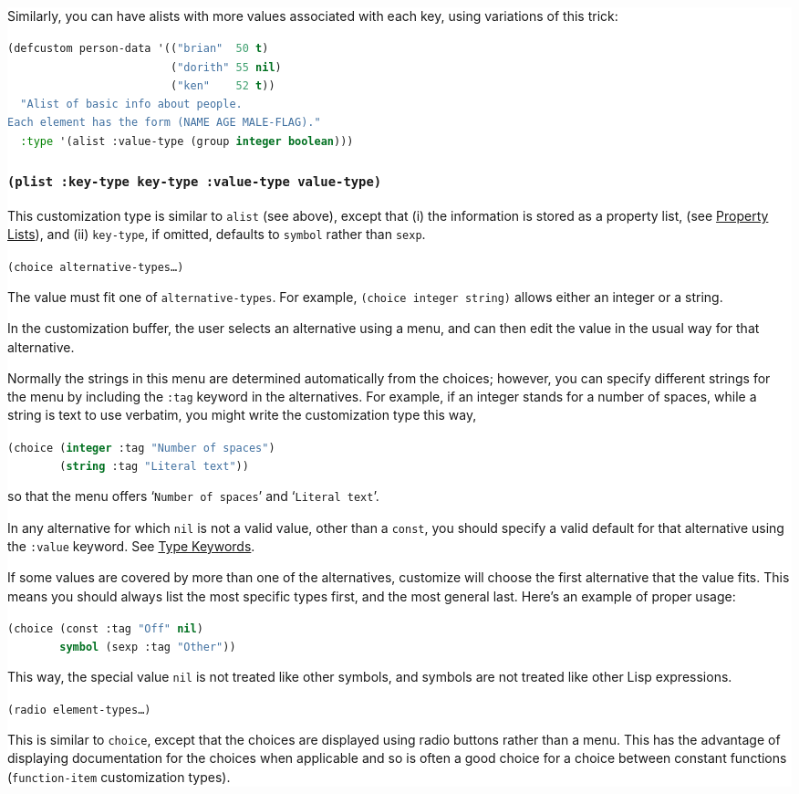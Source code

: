 Similarly, you can have alists with more values associated with each key, using variations of this trick:

```lisp
(defcustom person-data '(("brian"  50 t)
                         ("dorith" 55 nil)
                         ("ken"    52 t))
  "Alist of basic info about people.
Each element has the form (NAME AGE MALE-FLAG)."
  :type '(alist :value-type (group integer boolean)))
```

### `(plist :key-type key-type :value-type value-type)`

This customization type is similar to `alist` (see above), except that (i) the information is stored as a property list, (see [Property Lists](Property-Lists.html)), and (ii) `key-type`, if omitted, defaults to `symbol` rather than `sexp`.

`(choice alternative-types…)`

The value must fit one of `alternative-types`. For example, `(choice integer string)` allows either an integer or a string.

In the customization buffer, the user selects an alternative using a menu, and can then edit the value in the usual way for that alternative.

Normally the strings in this menu are determined automatically from the choices; however, you can specify different strings for the menu by including the `:tag` keyword in the alternatives. For example, if an integer stands for a number of spaces, while a string is text to use verbatim, you might write the customization type this way,

```lisp
(choice (integer :tag "Number of spaces")
        (string :tag "Literal text"))
```

so that the menu offers ‘`Number of spaces`’ and ‘`Literal text`’.

In any alternative for which `nil` is not a valid value, other than a `const`, you should specify a valid default for that alternative using the `:value` keyword. See [Type Keywords](Type-Keywords.html).

If some values are covered by more than one of the alternatives, customize will choose the first alternative that the value fits. This means you should always list the most specific types first, and the most general last. Here’s an example of proper usage:

```lisp
(choice (const :tag "Off" nil)
        symbol (sexp :tag "Other"))
```

This way, the special value `nil` is not treated like other symbols, and symbols are not treated like other Lisp expressions.

`(radio element-types…)`

This is similar to `choice`, except that the choices are displayed using radio buttons rather than a menu. This has the advantage of displaying documentation for the choices when applicable and so is often a good choice for a choice between constant functions (`function-item` customization types).
